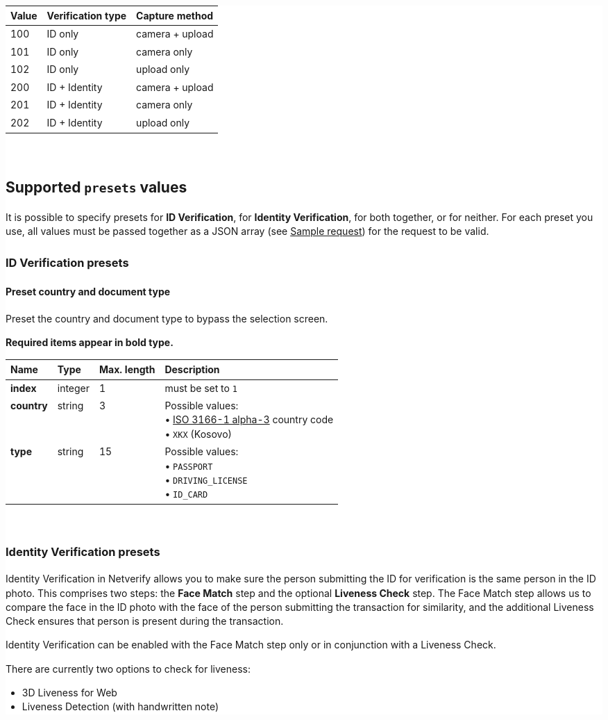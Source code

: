 |Value |Verification type |Capture method |
|:-----|:-----------------|:--------------|
|100   |ID only           |camera + upload|
|101   |ID only           |camera only    |
|102   |ID only           |upload only    |
|200   |ID + Identity     |camera + upload|
|201   |ID + Identity     |camera only    |
|202   |ID + Identity     |upload only    |

<br>

## Supported `presets` values
It is possible to specify presets for **ID Verification**, for **Identity Verification**, for both together, or for neither. For each preset you use, all values must be passed together as a JSON array (see [Sample request](#sample-request)) for the request to be valid.
<br>

### ID Verification presets

#### Preset country and document type
Preset the country and document type to bypass the selection screen.

**Required items appear in bold type.**

|Name   |Type    |Max. length    |Description    |
|:------------|:-------|:--------------|:--------------|
|**index**|integer|1| must be set to `1`|
|**country**|string|3|Possible values:<br>•	[ISO 3166-1 alpha-3](http://en.wikipedia.org/wiki/ISO_3166-1_alpha-3) country code <br /> • `XKX` (Kosovo) |
|**type**|string|15|Possible values:<br>• `PASSPORT`<br>•	`DRIVING_LICENSE`<br>•	`ID_CARD`|
<br>

### Identity Verification presets

Identity Verification in Netverify allows you to make sure the person submitting the ID for verification is the same person in the ID photo. This comprises two steps: the **Face Match** step and the optional **Liveness Check** step. The Face Match step allows us to compare the face in the ID photo with the face of the person submitting the transaction for similarity, and the additional Liveness Check ensures that person is present during the transaction.

Identity Verification can be enabled with the Face Match step only or in conjunction with a Liveness Check.

There are currently two options to check for liveness:

* 3D Liveness for Web
* Liveness Detection (with handwritten note)

